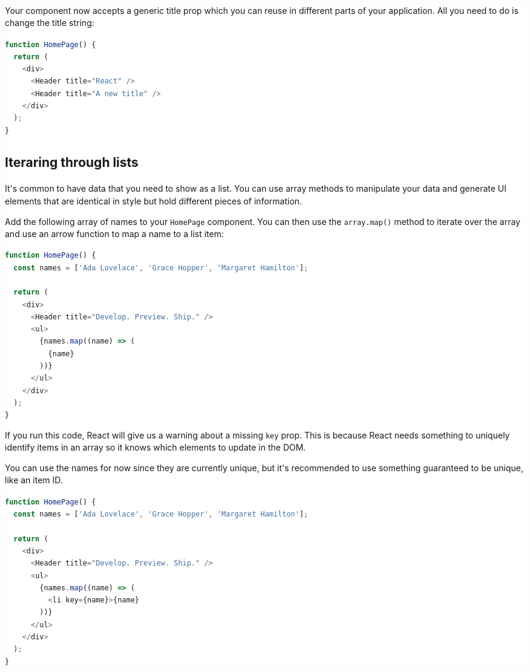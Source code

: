 Your component now accepts a generic title prop which you can reuse in different parts of your application. All you need to do is change the title string:
```js
function HomePage() {
  return (
    <div>
      <Header title="React" />
      <Header title="A new title" />
    </div>
  );
}
```

## Iteraring through lists

It's common to have data that you need to show as a list. You can use array methods to manipulate your data and generate UI elements that are identical in style but hold different pieces of information.

Add the following array of names to your `HomePage` component. You can then use the `array.map()` method to iterate over the array and use an arrow function to map a name to a list item:
```js
function HomePage() {
  const names = ['Ada Lovelace', 'Grace Hopper', 'Margaret Hamilton'];

  return (
    <div>
      <Header title="Develop. Preview. Ship." />
      <ul>
        {names.map((name) => (
          {name}
        ))}
      </ul>
    </div>
  );
}
```

If you run this code, React will give us a warning about a missing `key` prop. This is because React needs something to uniquely identify items in an array so it knows which elements to update in the DOM.

You can use the names for now since they are currently unique, but it's recommended to use something guaranteed to be unique, like an item ID.
```js
function HomePage() {
  const names = ['Ada Lovelace', 'Grace Hopper', 'Margaret Hamilton'];

  return (
    <div>
      <Header title="Develop. Preview. Ship." />
      <ul>
        {names.map((name) => (
          <li key={name}>{name}
        ))}
      </ul>
    </div>
  );
}
```

